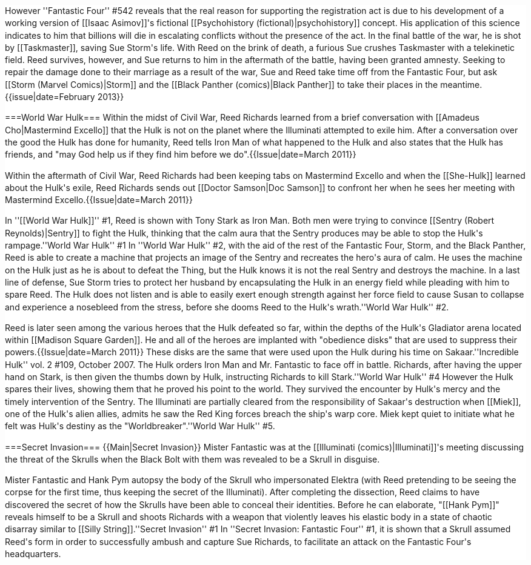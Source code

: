 However ''Fantastic Four'' #542 reveals that the real reason for supporting the registration act is due to his development of a working version of [[Isaac Asimov]]'s fictional [[Psychohistory (fictional)|psychohistory]] concept. His application of this science indicates to him that billions will die in escalating conflicts without the presence of the act. In the final battle of the war, he is shot by [[Taskmaster]], saving Sue Storm's life. With Reed on the brink of death, a furious Sue crushes Taskmaster with a telekinetic field. Reed survives, however, and Sue returns to him in the aftermath of the battle, having been granted amnesty. Seeking to repair the damage done to their marriage as a result of the war, Sue and Reed take time off from the Fantastic Four, but ask [[Storm (Marvel Comics)|Storm]] and the [[Black Panther (comics)|Black Panther]] to take their places in the meantime.{{issue|date=February 2013}}

===World War Hulk===
Within the midst of Civil War, Reed Richards learned from a brief conversation with [[Amadeus Cho|Mastermind Excello]] that the Hulk is not on the planet where the Illuminati attempted to exile him. After a conversation over the good the Hulk has done for humanity, Reed tells Iron Man of what happened to the Hulk and also states that the Hulk has friends, and "may God help us if they find him before we do".{{Issue|date=March 2011}}

Within the aftermath of Civil War, Reed Richards had been keeping tabs on Mastermind Excello and when the [[She-Hulk]] learned about the Hulk's exile, Reed Richards sends out [[Doctor Samson|Doc Samson]] to confront her when he sees her meeting with Mastermind Excello.{{Issue|date=March 2011}}

In ''[[World War Hulk]]'' #1, Reed is shown with Tony Stark as Iron Man. Both men were trying to convince [[Sentry (Robert Reynolds)|Sentry]] to fight the Hulk, thinking that the calm aura that the Sentry produces may be able to stop the Hulk's rampage.<ref>''World War Hulk'' #1</ref> In ''World War Hulk'' #2, with the aid of the rest of the Fantastic Four, Storm, and the Black Panther, Reed is able to create a machine that projects an image of the Sentry and recreates the hero's aura of calm. He uses the machine on the Hulk just as he is about to defeat the Thing, but the Hulk knows it is not the real Sentry and destroys the machine. In a last line of defense, Sue Storm tries to protect her husband by encapsulating the Hulk in an energy field while pleading with him to spare Reed. The Hulk does not listen and is able to easily exert enough strength against her force field to cause Susan to collapse and experience a nosebleed from the stress, before she dooms Reed to the Hulk's wrath.<ref>''World War Hulk'' #2.</ref>

Reed is later seen among the various heroes that the Hulk defeated so far, within the depths of the Hulk's Gladiator arena located within [[Madison Square Garden]]. He and all of the heroes are implanted with "obedience disks" that are used to suppress their powers.{{Issue|date=March 2011}} These disks are the same that were used upon the Hulk during his time on Sakaar.<ref>''Incredible Hulk'' vol. 2 #109, October 2007.</ref> The Hulk orders Iron Man and Mr. Fantastic to face off in battle. Richards, after having the upper hand on Stark, is then given the thumbs down by Hulk, instructing Richards to kill Stark.<ref>''World War Hulk'' #4</ref> However the Hulk spares their lives, showing them that he proved his point to the world. They survived the encounter by Hulk's mercy and the timely intervention of the Sentry. The Illuminati are partially cleared from the responsibility of Sakaar's destruction when [[Miek]], one of the Hulk's alien allies, admits he saw the Red King forces breach the ship's warp core. Miek kept quiet to initiate what he felt was Hulk's destiny as the "Worldbreaker".<ref>''World War Hulk'' #5.</ref>

===Secret Invasion===
{{Main|Secret Invasion}}
Mister Fantastic was at the [[Illuminati (comics)|Illuminati]]'s meeting discussing the threat of the Skrulls when the Black Bolt with them was revealed to be a Skrull in disguise.

Mister Fantastic and Hank Pym autopsy the body of the Skrull who impersonated Elektra (with Reed pretending to be seeing the corpse for the first time, thus keeping the secret of the Illuminati). After completing the dissection, Reed claims to have discovered the secret of how the Skrulls have been able to conceal their identities. Before he can elaborate, "[[Hank Pym]]" reveals himself to be a Skrull and shoots Richards with a weapon that violently leaves his elastic body in a state of chaotic disarray similar to [[Silly String]].<ref>''Secret Invasion'' #1</ref> In ''Secret Invasion: Fantastic Four'' #1, it is shown that a Skrull assumed Reed's form in order to successfully ambush and capture Sue Richards, to facilitate an attack on the Fantastic Four's headquarters.
